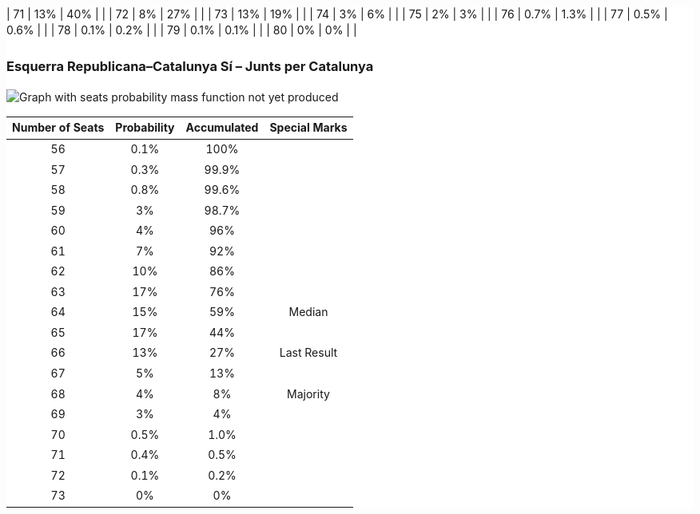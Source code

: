 | 71 | 13% | 40% |  |
| 72 | 8% | 27% |  |
| 73 | 13% | 19% |  |
| 74 | 3% | 6% |  |
| 75 | 2% | 3% |  |
| 76 | 0.7% | 1.3% |  |
| 77 | 0.5% | 0.6% |  |
| 78 | 0.1% | 0.2% |  |
| 79 | 0.1% | 0.1% |  |
| 80 | 0% | 0% |  |

### Esquerra Republicana–Catalunya Sí – Junts per Catalunya

![Graph with seats probability mass function not yet produced](2021-02-08-Feedback-coalitions-seats-pmf-erc–jxcat.png "Seats Probability Mass Function")

| Number of Seats | Probability | Accumulated | Special Marks |
|:---------------:|:-----------:|:-----------:|:-------------:|
| 56 | 0.1% | 100% |  |
| 57 | 0.3% | 99.9% |  |
| 58 | 0.8% | 99.6% |  |
| 59 | 3% | 98.7% |  |
| 60 | 4% | 96% |  |
| 61 | 7% | 92% |  |
| 62 | 10% | 86% |  |
| 63 | 17% | 76% |  |
| 64 | 15% | 59% | Median |
| 65 | 17% | 44% |  |
| 66 | 13% | 27% | Last Result |
| 67 | 5% | 13% |  |
| 68 | 4% | 8% | Majority |
| 69 | 3% | 4% |  |
| 70 | 0.5% | 1.0% |  |
| 71 | 0.4% | 0.5% |  |
| 72 | 0.1% | 0.2% |  |
| 73 | 0% | 0% |  |
